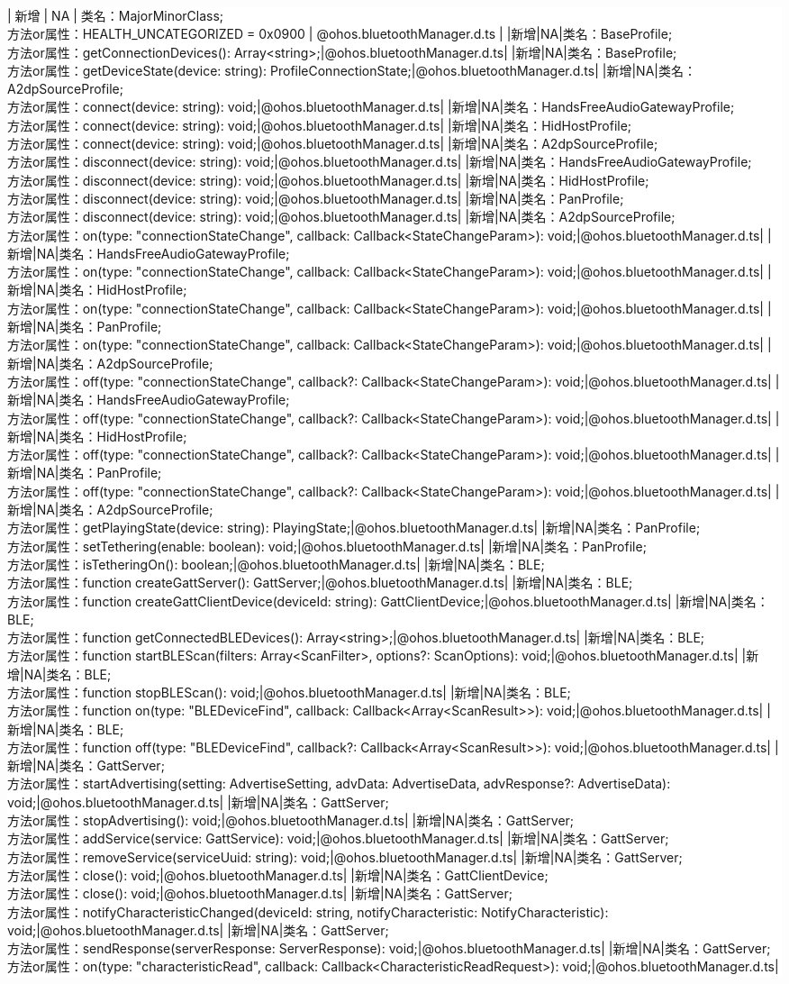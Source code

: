 | 新增 | NA   | 类名：MajorMinorClass; <br/>方法or属性：HEALTH_UNCATEGORIZED = 0x0900 | @ohos.bluetoothManager.d.ts     |
|新增|NA|类名：BaseProfile;<br>方法or属性：getConnectionDevices(): Array\<string>;|@ohos.bluetoothManager.d.ts|
|新增|NA|类名：BaseProfile;<br>方法or属性：getDeviceState(device: string): ProfileConnectionState;|@ohos.bluetoothManager.d.ts|
|新增|NA|类名：A2dpSourceProfile;<br>方法or属性：connect(device: string): void;|@ohos.bluetoothManager.d.ts|
|新增|NA|类名：HandsFreeAudioGatewayProfile;<br>方法or属性：connect(device: string): void;|@ohos.bluetoothManager.d.ts|
|新增|NA|类名：HidHostProfile;<br>方法or属性：connect(device: string): void;|@ohos.bluetoothManager.d.ts|
|新增|NA|类名：A2dpSourceProfile;<br>方法or属性：disconnect(device: string): void;|@ohos.bluetoothManager.d.ts|
|新增|NA|类名：HandsFreeAudioGatewayProfile;<br>方法or属性：disconnect(device: string): void;|@ohos.bluetoothManager.d.ts|
|新增|NA|类名：HidHostProfile;<br>方法or属性：disconnect(device: string): void;|@ohos.bluetoothManager.d.ts|
|新增|NA|类名：PanProfile;<br>方法or属性：disconnect(device: string): void;|@ohos.bluetoothManager.d.ts|
|新增|NA|类名：A2dpSourceProfile;<br>方法or属性：on(type: "connectionStateChange", callback: Callback\<StateChangeParam>): void;|@ohos.bluetoothManager.d.ts|
|新增|NA|类名：HandsFreeAudioGatewayProfile;<br>方法or属性：on(type: "connectionStateChange", callback: Callback\<StateChangeParam>): void;|@ohos.bluetoothManager.d.ts|
|新增|NA|类名：HidHostProfile;<br>方法or属性：on(type: "connectionStateChange", callback: Callback\<StateChangeParam>): void;|@ohos.bluetoothManager.d.ts|
|新增|NA|类名：PanProfile;<br>方法or属性：on(type: "connectionStateChange", callback: Callback\<StateChangeParam>): void;|@ohos.bluetoothManager.d.ts|
|新增|NA|类名：A2dpSourceProfile;<br>方法or属性：off(type: "connectionStateChange", callback?: Callback\<StateChangeParam>): void;|@ohos.bluetoothManager.d.ts|
|新增|NA|类名：HandsFreeAudioGatewayProfile;<br>方法or属性：off(type: "connectionStateChange", callback?: Callback\<StateChangeParam>): void;|@ohos.bluetoothManager.d.ts|
|新增|NA|类名：HidHostProfile;<br>方法or属性：off(type: "connectionStateChange", callback?: Callback\<StateChangeParam>): void;|@ohos.bluetoothManager.d.ts|
|新增|NA|类名：PanProfile;<br>方法or属性：off(type: "connectionStateChange", callback?: Callback\<StateChangeParam>): void;|@ohos.bluetoothManager.d.ts|
|新增|NA|类名：A2dpSourceProfile;<br>方法or属性：getPlayingState(device: string): PlayingState;|@ohos.bluetoothManager.d.ts|
|新增|NA|类名：PanProfile;<br>方法or属性：setTethering(enable: boolean): void;|@ohos.bluetoothManager.d.ts|
|新增|NA|类名：PanProfile;<br>方法or属性：isTetheringOn(): boolean;|@ohos.bluetoothManager.d.ts|
|新增|NA|类名：BLE;<br>方法or属性：function createGattServer(): GattServer;|@ohos.bluetoothManager.d.ts|
|新增|NA|类名：BLE;<br>方法or属性：function createGattClientDevice(deviceId: string): GattClientDevice;|@ohos.bluetoothManager.d.ts|
|新增|NA|类名：BLE;<br>方法or属性：function getConnectedBLEDevices(): Array\<string>;|@ohos.bluetoothManager.d.ts|
|新增|NA|类名：BLE;<br>方法or属性：function startBLEScan(filters: Array\<ScanFilter>, options?: ScanOptions): void;|@ohos.bluetoothManager.d.ts|
|新增|NA|类名：BLE;<br>方法or属性：function stopBLEScan(): void;|@ohos.bluetoothManager.d.ts|
|新增|NA|类名：BLE;<br>方法or属性：function on(type: "BLEDeviceFind", callback: Callback\<Array\<ScanResult>>): void;|@ohos.bluetoothManager.d.ts|
|新增|NA|类名：BLE;<br>方法or属性：function off(type: "BLEDeviceFind", callback?: Callback\<Array\<ScanResult>>): void;|@ohos.bluetoothManager.d.ts|
|新增|NA|类名：GattServer;<br>方法or属性：startAdvertising(setting: AdvertiseSetting, advData: AdvertiseData, advResponse?: AdvertiseData): void;|@ohos.bluetoothManager.d.ts|
|新增|NA|类名：GattServer;<br>方法or属性：stopAdvertising(): void;|@ohos.bluetoothManager.d.ts|
|新增|NA|类名：GattServer;<br>方法or属性：addService(service: GattService): void;|@ohos.bluetoothManager.d.ts|
|新增|NA|类名：GattServer;<br>方法or属性：removeService(serviceUuid: string): void;|@ohos.bluetoothManager.d.ts|
|新增|NA|类名：GattServer;<br>方法or属性：close(): void;|@ohos.bluetoothManager.d.ts|
|新增|NA|类名：GattClientDevice;<br>方法or属性：close(): void;|@ohos.bluetoothManager.d.ts|
|新增|NA|类名：GattServer;<br>方法or属性：notifyCharacteristicChanged(deviceId: string, notifyCharacteristic: NotifyCharacteristic): void;|@ohos.bluetoothManager.d.ts|
|新增|NA|类名：GattServer;<br>方法or属性：sendResponse(serverResponse: ServerResponse): void;|@ohos.bluetoothManager.d.ts|
|新增|NA|类名：GattServer;<br>方法or属性：on(type: "characteristicRead", callback: Callback\<CharacteristicReadRequest>): void;|@ohos.bluetoothManager.d.ts|